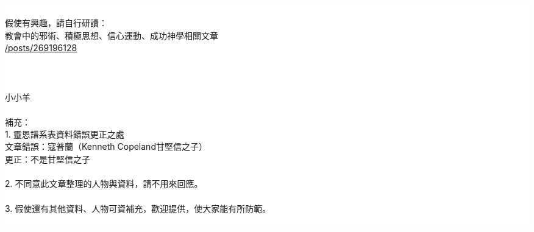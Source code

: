 <div>&nbsp;</div>

<div>假使有興趣，請自行研讀：</div>

<div>教會中的邪術、積極思想、信心運動、成功神學相關文章</div>

<div><a href="/posts/269196128" target="_blank">/posts/269196128</a></div>

<div>&nbsp;</div>

<div>&nbsp;</div>

<div>&nbsp;</div>

<div>小小羊</div>

<div>&nbsp;</div>

<div>補充：</div>

<div>1. 靈恩譜系表資料錯誤更正之處</div>

<div>文章錯誤：寇普蘭（Kenneth Copeland甘堅信之子）</div>

<div>更正：不是甘堅信之子</div>

<div>&nbsp;</div>

<div>2. 不同意此文章整理的人物與資料，請不用來回應。</div>

<div>&nbsp;</div>

<div>3. 假使還有其他資料、人物可資補充，歡迎提供，使大家能有所防範。</div>

<div>&nbsp;</div>

